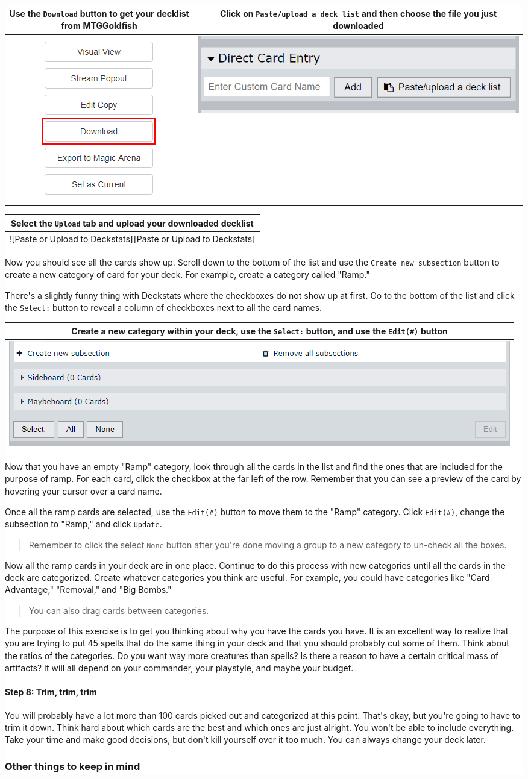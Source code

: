 | Use the `Download` button to get your decklist from MTGGoldfish | Click on `Paste/upload a deck list` and then choose the file you just downloaded |
| :-------------------------------------------------------------: | :------------------------------------------------------------------------------: |
|          ![MTGGoldfish Download][MTGGoldfish Download]          |                          ![Direct Entry][Direct Entry]                           |

| Select the `Upload` tab and upload your downloaded decklist   |
| ------------------------------------------------------------- |
| ![Paste or Upload to Deckstats][Paste or Upload to Deckstats] |

Now you should see all the cards show up. Scroll down to the bottom of the list
and use the `Create new subsection` button to create a new category of card for
your deck. For example, create a category called "Ramp."

There's a slightly funny thing with Deckstats where the checkboxes do not show
up at first. Go to the bottom of the list and click the `Select:` button to
reveal a column of checkboxes next to all the card names.

| Create a new category within your deck, use the `Select:` button, and use the `Edit(#)` button |
| ---------------------------------------------------------------------------------------------- |
| ![New Subsection][New Subsection]                                                              |

Now that you have an empty "Ramp" category, look through all the cards in the
list and find the ones that are included for the purpose of ramp. For each card,
click the checkbox at the far left of the row. Remember that you can see a
preview of the card by hovering your cursor over a card name.

Once all the ramp cards are selected, use the `Edit(#)` button to move them to
the "Ramp" category. Click `Edit(#)`, change the subsection to "Ramp," and click
`Update`.

> Remember to click the select `None` button after you're done moving a group to
> a new category to un-check all the boxes.

Now all the ramp cards in your deck are in one place. Continue to do this
process with new categories until all the cards in the deck are categorized.
Create whatever categories you think are useful. For example, you could have
categories like "Card Advantage," "Removal," and "Big Bombs."

> You can also drag cards between categories.

The purpose of this exercise is to get you thinking about why you have the cards
you have. It is an excellent way to realize that you are trying to put 45 spells
that do the same thing in your deck and that you should probably cut some of
them. Think about the ratios of the categories. Do you want way more creatures
than spells? Is there a reason to have a certain critical mass of artifacts? It
will all depend on your commander, your playstyle, and maybe your budget.

#### Step 8: Trim, trim, trim

You will probably have a lot more than 100 cards picked out and categorized at
this point. That's okay, but you're going to have to trim it down. Think hard
about which cards are the best and which ones are just alright. You won't be
able to include everything. Take your time and make good decisions, but don't
kill yourself over it too much. You can always change your deck later.

### Other things to keep in mind


[//]: # 'card images'
[//]: # 'website links'
[Gatherer]: https://gatherer.wizards.com/Pages/Advanced.aspx 'Gatherer'
[MTGGoldfish]: https://www.mtggoldfish.com/ 'MTGGoldfish'
[EDHREC]: https://edhrec.com/ 'EDHREC'
[Deckstats]: https://deckstats.net/ 'Deckstats'
[TCGPlayer]: https://www.tcgplayer.com 'TCGPlayer'
[Scryfall]: https://scryfall.com 'Scryfall'
[//]: # 'examples'
[//]: # 'screenshots'
[My Decks]: ./images/my-decks.png 'Access the Deck Manager'
[Deck Manager]: ./images/deck-manager.png 'The Deck Manager page'
[Deck Editor]: ./images/deck-editor.png 'The Deck Editor page'
[Suggestion]: ./images/suggestion.png 'Choose a suggestion'
[Add Card]: ./images/add-card.png 'Add it to the list'
[Update Preview]: ./images/update-preview.png 'Update the deck preview'
[Deckstats Home]: ./images/deckstats-home.png 'Deckstats Home'
[MTGGoldfish Download]: ./images/decklist-download.png 'MTGGoldfish Download'
[Direct Entry]: ./images/direct-entry.png 'Upload your decklist'
[EDHREC Search]: ./images/edhrec-search.png 'EDHREC Search'
[New Subsection]: ./images/new-subsection.png 'Create a new subsection'
[Scryfall Search]: ./images/scryfall-search.png 'Scryfall search results'
[Scryfall Single]: ./images/scryfall-single.png 'Scryfall single card page'
[Scryfall All]: ./images/scryfall-all.png 'All the printings of Sun Titan'
[MTGGoldfish List]: ./images/mtggoldfish-list.png 'MTGGoldfish List'
[Mass Entry Link]: ./images/mass-entry-link.png 'Mass Entry'
